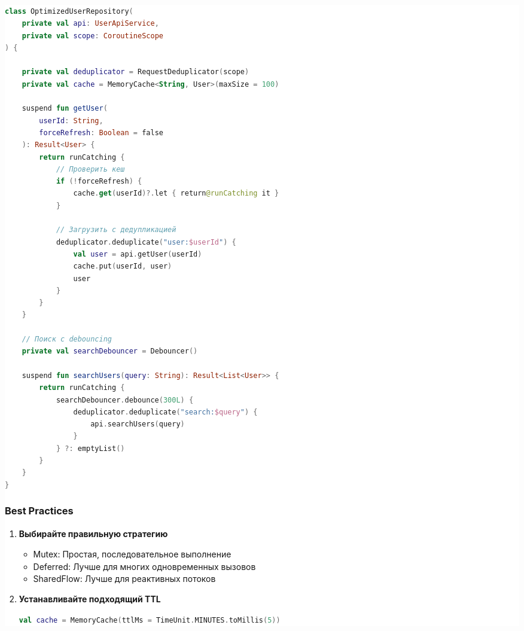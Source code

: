 ```kotlin
class OptimizedUserRepository(
    private val api: UserApiService,
    private val scope: CoroutineScope
) {

    private val deduplicator = RequestDeduplicator(scope)
    private val cache = MemoryCache<String, User>(maxSize = 100)

    suspend fun getUser(
        userId: String,
        forceRefresh: Boolean = false
    ): Result<User> {
        return runCatching {
            // Проверить кеш
            if (!forceRefresh) {
                cache.get(userId)?.let { return@runCatching it }
            }

            // Загрузить с дедупликацией
            deduplicator.deduplicate("user:$userId") {
                val user = api.getUser(userId)
                cache.put(userId, user)
                user
            }
        }
    }

    // Поиск с debouncing
    private val searchDebouncer = Debouncer()

    suspend fun searchUsers(query: String): Result<List<User>> {
        return runCatching {
            searchDebouncer.debounce(300L) {
                deduplicator.deduplicate("search:$query") {
                    api.searchUsers(query)
                }
            } ?: emptyList()
        }
    }
}
```

### Best Practices

1. **Выбирайте правильную стратегию**
   - Mutex: Простая, последовательное выполнение
   - Deferred: Лучше для многих одновременных вызовов
   - SharedFlow: Лучше для реактивных потоков

2. **Устанавливайте подходящий TTL**
   ```kotlin
   val cache = MemoryCache(ttlMs = TimeUnit.MINUTES.toMillis(5))
   ```
